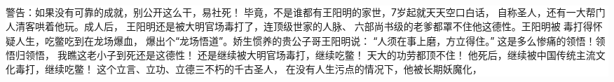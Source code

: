   警告：如果没有可靠的成就，别公开这么干，易社死！
  毕竟，不是谁都有王阳明的家世，7岁起就天天空口白话，
  自称圣人，还有一大帮门人清客哄着他玩。成人后，
  王阳明还是被大明官场毒打了，连顶级世家的人脉、
  六部尚书级的老爹都罩不住他这德性。王阳明被
  毒打得怀疑人生，吃鳖吃到在龙场爆血，
  爆出个“龙场悟道”。娇生惯养的贵公子哥王阳明说：
  “人须在事上磨，方立得住。”
  这是多么惨痛的领悟！领悟归领悟，
  我瞧这老小子到死还是这德性！
  还是继续被大明官场毒打，继续吃鳖！
  天大的功劳都顶不住！
  他死后，继续被中国传统主流文化毒打，继续吃鳖！
  这个立言、立功、立德三不朽的千古圣人，
  在没有人生污点的情况下，他被长期妖魔化，
